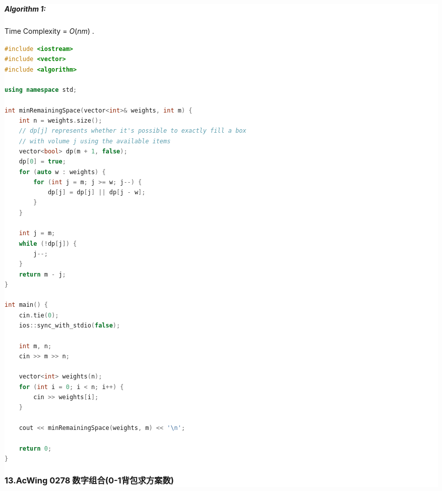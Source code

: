 

##### Algorithm 1:

Time Complexity = $O(nm)$ .

```c++
#include <iostream>
#include <vector>
#include <algorithm>

using namespace std;

int minRemainingSpace(vector<int>& weights, int m) {
    int n = weights.size();
    // dp[j] represents whether it's possible to exactly fill a box 
    // with volume j using the available items
    vector<bool> dp(m + 1, false);
    dp[0] = true;
    for (auto w : weights) {
        for (int j = m; j >= w; j--) {
            dp[j] = dp[j] || dp[j - w];
        }
    }
    
    int j = m;
    while (!dp[j]) {
        j--;
    }
    return m - j;
}

int main() {
    cin.tie(0);
    ios::sync_with_stdio(false);
    
    int m, n;
    cin >> m >> n;
    
    vector<int> weights(n);
    for (int i = 0; i < n; i++) {
        cin >> weights[i];
    }
    
    cout << minRemainingSpace(weights, m) << '\n';
    
    return 0;
}
```





### 13.AcWing 0278 数字组合(0-1背包求方案数)
